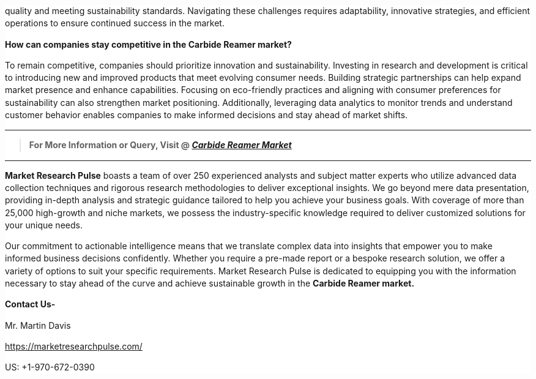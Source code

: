 quality and meeting sustainability standards. Navigating these challenges requires adaptability, innovative strategies, and efficient operations to ensure continued success in the market.</p><p><strong>How can companies stay competitive in the Carbide Reamer market?</strong></p><p>To remain competitive, companies should prioritize innovation and sustainability. Investing in research and development is critical to introducing new and improved products that meet evolving consumer needs. Building strategic partnerships can help expand market presence and enhance capabilities. Focusing on eco-friendly practices and aligning with consumer preferences for sustainability can also strengthen market positioning. Additionally, leveraging data analytics to monitor trends and understand customer behavior enables companies to make informed decisions and stay ahead of market shifts.</p><hr /><blockquote><p><strong>For More Information or Query, Visit @&nbsp;<em><a href="https://marketresearchpulse.com/report/115590/carbide-reamer-market?utm_source=Linkedin&utm_medium=0116">Carbide Reamer Market</a></em></strong></p></blockquote><hr /><p><strong>Market Research Pulse</strong> boasts a team of over 250 experienced analysts and subject matter experts who utilize advanced data collection techniques and rigorous research methodologies to deliver exceptional insights. We go beyond mere data presentation, providing in-depth analysis and strategic guidance tailored to help you achieve your business goals. With coverage of more than 25,000 high-growth and niche markets, we possess the industry-specific knowledge required to deliver customized solutions for your unique needs.</p><p>Our commitment to actionable intelligence means that we translate complex data into insights that empower you to make informed business decisions confidently. Whether you require a pre-made report or a bespoke research solution, we offer a variety of options to suit your specific requirements. Market Research Pulse is dedicated to equipping you with the information necessary to stay ahead of the curve and achieve sustainable growth in the <strong>Carbide Reamer market.</strong></p><p><strong>Contact Us-</strong></p><p>Mr. Martin Davis</p><p>https://marketresearchpulse.com/</p><p>US: +1-970-672-0390</p>
